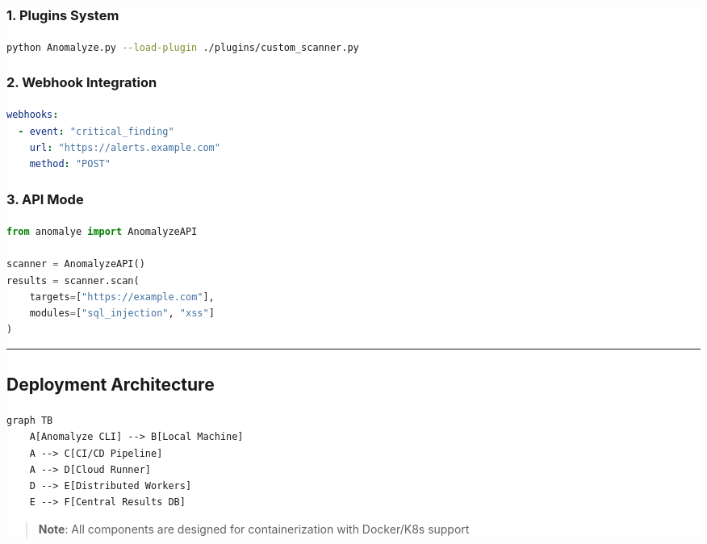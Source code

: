 ### 1. Plugins System
```bash
python Anomalyze.py --load-plugin ./plugins/custom_scanner.py
```

### 2. Webhook Integration
```yaml
webhooks:
  - event: "critical_finding"
    url: "https://alerts.example.com"
    method: "POST"
```

### 3. API Mode
```python
from anomalye import AnomalyzeAPI

scanner = AnomalyzeAPI()
results = scanner.scan(
    targets=["https://example.com"],
    modules=["sql_injection", "xss"]
)
```

---

## Deployment Architecture

```mermaid
graph TB
    A[Anomalyze CLI] --> B[Local Machine]
    A --> C[CI/CD Pipeline]
    A --> D[Cloud Runner]
    D --> E[Distributed Workers]
    E --> F[Central Results DB]
```

> **Note**: All components are designed for containerization with Docker/K8s support
